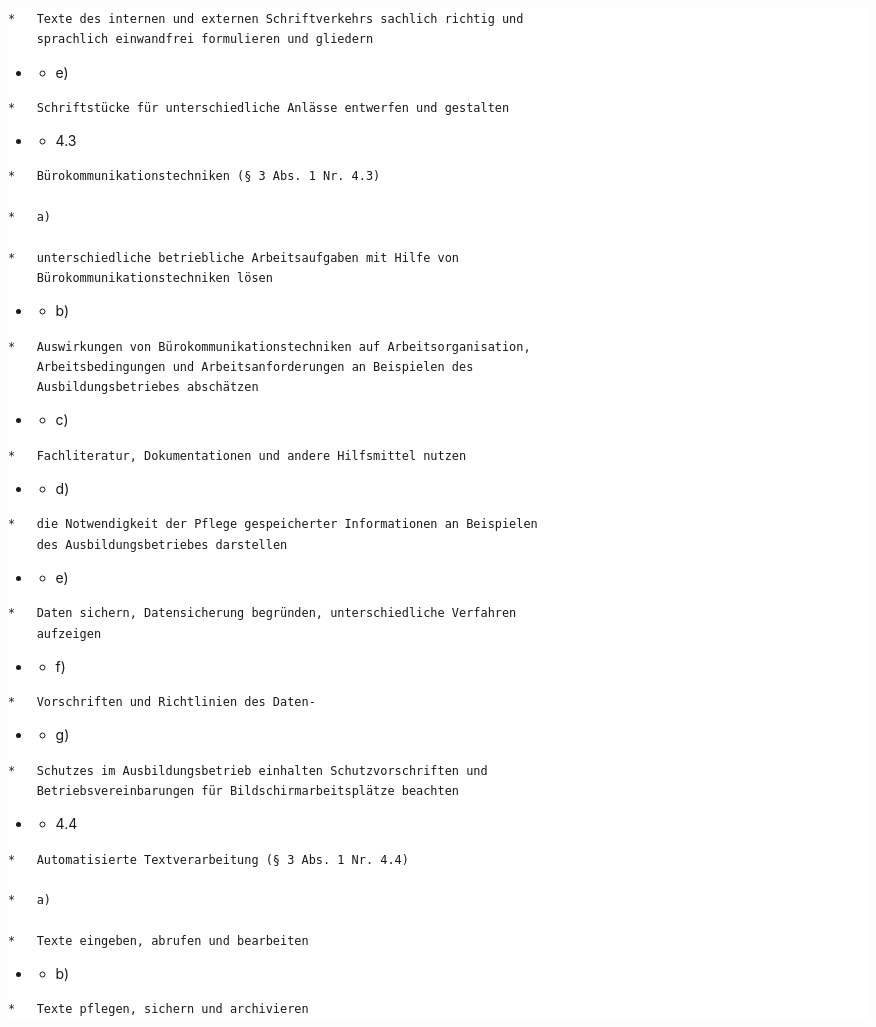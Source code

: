     *   Texte des internen und externen Schriftverkehrs sachlich richtig und
        sprachlich einwandfrei formulieren und gliedern


*    *   e)

    *   Schriftstücke für unterschiedliche Anlässe entwerfen und gestalten


*    *   4.3

    *   Bürokommunikationstechniken (§ 3 Abs. 1 Nr. 4.3)

    *   a)

    *   unterschiedliche betriebliche Arbeitsaufgaben mit Hilfe von
        Bürokommunikationstechniken lösen


*    *   b)

    *   Auswirkungen von Bürokommunikationstechniken auf Arbeitsorganisation,
        Arbeitsbedingungen und Arbeitsanforderungen an Beispielen des
        Ausbildungsbetriebes abschätzen


*    *   c)

    *   Fachliteratur, Dokumentationen und andere Hilfsmittel nutzen


*    *   d)

    *   die Notwendigkeit der Pflege gespeicherter Informationen an Beispielen
        des Ausbildungsbetriebes darstellen


*    *   e)

    *   Daten sichern, Datensicherung begründen, unterschiedliche Verfahren
        aufzeigen


*    *   f)

    *   Vorschriften und Richtlinien des Daten-


*    *   g)

    *   Schutzes im Ausbildungsbetrieb einhalten Schutzvorschriften und
        Betriebsvereinbarungen für Bildschirmarbeitsplätze beachten


*    *   4.4

    *   Automatisierte Textverarbeitung (§ 3 Abs. 1 Nr. 4.4)

    *   a)

    *   Texte eingeben, abrufen und bearbeiten


*    *   b)

    *   Texte pflegen, sichern und archivieren
